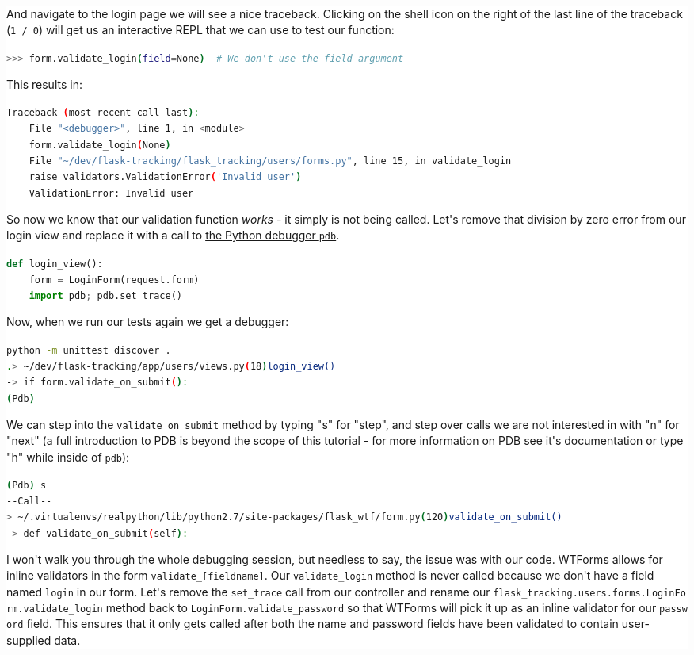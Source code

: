 And navigate to the login page we will see a nice traceback.  Clicking on the shell icon on the right of the last line of the traceback (`1 / 0`) will get us an interactive REPL that we can use to test our function:

```sh
>>> form.validate_login(field=None)  # We don't use the field argument
```

This results in:

```sh
Traceback (most recent call last):
    File "<debugger>", line 1, in <module>
    form.validate_login(None)
    File "~/dev/flask-tracking/flask_tracking/users/forms.py", line 15, in validate_login
    raise validators.ValidationError('Invalid user')
    ValidationError: Invalid user
```

So now we know that our validation function *works* - it simply is not being called.  Let's remove that division by zero error from our login view and replace it with a call to [the Python debugger `pdb`][pdb].

```python
def login_view():
    form = LoginForm(request.form)
    import pdb; pdb.set_trace()
```

Now, when we run our tests again we get a debugger:

```sh
python -m unittest discover .
.> ~/dev/flask-tracking/app/users/views.py(18)login_view()
-> if form.validate_on_submit():
(Pdb)
```

We can step into the `validate_on_submit` method by typing "s" for "step", and step over calls we are not interested in with "n" for "next" (a full introduction to PDB is beyond the scope of this tutorial - for more information on PDB see it's [documentation][pdb] or type "h" while inside of `pdb`):

```sh
(Pdb) s
--Call--
> ~/.virtualenvs/realpython/lib/python2.7/site-packages/flask_wtf/form.py(120)validate_on_submit()
-> def validate_on_submit(self):
```

I won't walk you through the whole debugging session, but needless to say, the issue was with our code. WTForms allows for inline validators in the form `validate_[fieldname]`.  Our `validate_login` method is never called because we don't have a field named `login` in our form.  Let's remove the `set_trace` call from our controller and rename our `flask_tracking.users.forms.LoginForm.validate_login` method back to `LoginForm.validate_password` so that WTForms will pick it up as an inline validator for our `password` field. This ensures that it only gets called after both the name and password fields have been validated to contain user-supplied data.


  [Part I]: http://www.realpython.com/blog/python/python-web-applications-with-flask-part-i/
  [Part II]: http://www.realpython.com/blog/python/python-web-applications-with-flask-part-ii-app-creation/
  [repository]: https://github.com/mjhea0/flask-tracking
  [TDD]: http://en.wikipedia.org/wiki/Test-driven_development
  [config]: http://flask.pocoo.org/docs/config/#development-production
  [FT]: http://pythonhosted.org/Flask-Testing/
  [unit]: http://docs.python.org/2/library/unittest.html
  [test client]: http://flask.pocoo.org/docs/api/#flask.Flask.test_client
  [test context]: http://flask.pocoo.org/docs/testing/#keeping-the-context-around
  [freegeo]: http://freegeoip.net/
  [mock]: http://mock.readthedocs.org/en/latest/
  [mock.patch]: http://mock.readthedocs.org/en/latest/patch.html
  [werkzeug.builder]: http://werkzeug.pocoo.org/docs/test/#werkzeug.test.EnvironBuilder
  [alchemy]: http://wtforms-alchemy.readthedocs.org/en/latest/
  [pdb]: http://docs.python.org/2/library/pdb.html
  [wtforms cv]: http://wtforms.readthedocs.org/en/latest/validators.html#custom-validators
  [loglevels]: http://docs.python.org/2/howto/logging.html#when-to-use-logging
  [app.before_request]: http://flask.pocoo.org/docs/api/#flask.Flask.before_request
  [app.teardown_request]: http://flask.pocoo.org/docs/api/#flask.Flask.teardown_request
  [logging.filter]: http://docs.python.org/2/library/logging.html#filter-objects
  [context.log]: http://docs.python.org/2/howto/logging-cookbook.html#filters-contextual
  [logging.formatter]: http://docs.python.org/2/library/logging.html#formatter-objects
  [error.mail]: http://flask.pocoo.org/docs/errorhandling/#error-mails
  [multithreaded.logging]: http://stackoverflow.com/q/8616617/135978
  [rotating.loghandler]: http://docs.python.org/2/library/logging.handlers.html#timedrotatingfilehandler
  [series:faq:repo]: http://www.realpython.com/blog/python/python-web-applications-with-flask-part-i/#toc_5